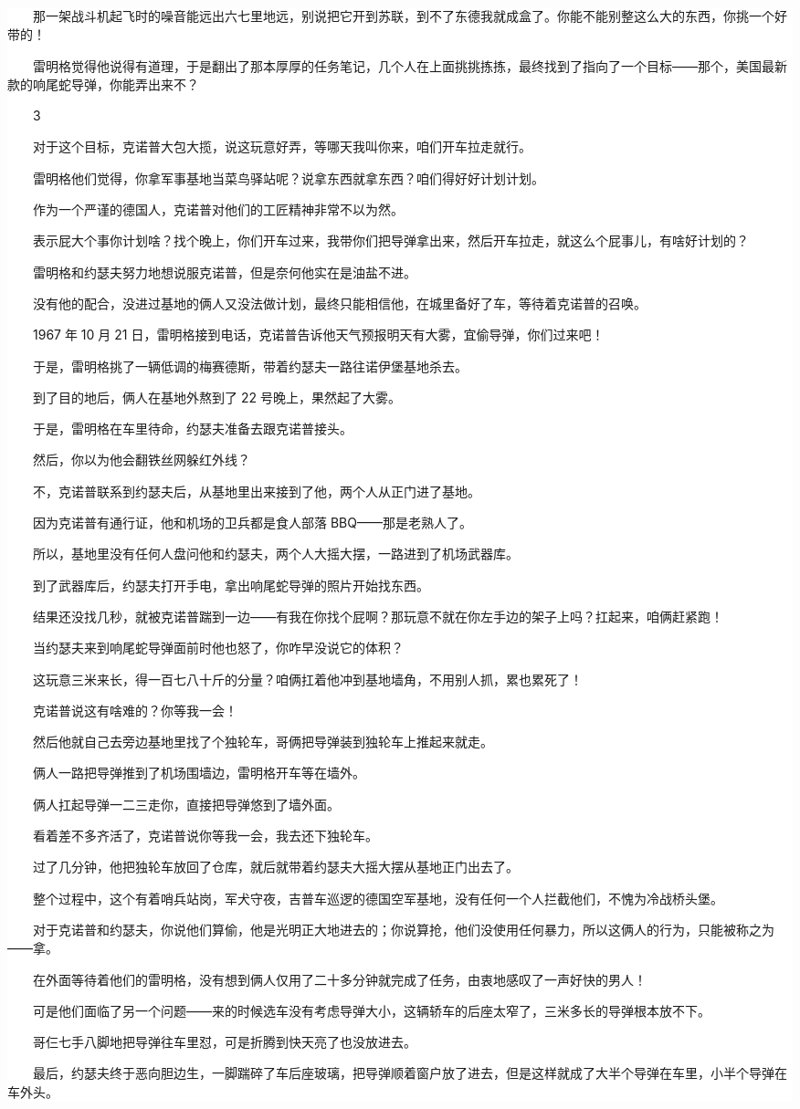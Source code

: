 &emsp;&emsp;那一架战斗机起飞时的噪音能远出六七里地远，别说把它开到苏联，到不了东德我就成盒了。你能不能别整这么大的东西，你挑一个好带的！   
  
&emsp;&emsp;雷明格觉得他说得有道理，于是翻出了那本厚厚的任务笔记，几个人在上面挑挑拣拣，最终找到了指向了一个目标——那个，美国最新款的响尾蛇导弹，你能弄出来不？   
  
&emsp;&emsp;3  
  
&emsp;&emsp;对于这个目标，克诺普大包大揽，说这玩意好弄，等哪天我叫你来，咱们开车拉走就行。   
  
&emsp;&emsp;雷明格他们觉得，你拿军事基地当菜鸟驿站呢？说拿东西就拿东西？咱们得好好计划计划。   
  
&emsp;&emsp;作为一个严谨的德国人，克诺普对他们的工匠精神非常不以为然。  
  
&emsp;&emsp;表示屁大个事你计划啥？找个晚上，你们开车过来，我带你们把导弹拿出来，然后开车拉走，就这么个屁事儿，有啥好计划的？   
  
&emsp;&emsp;雷明格和约瑟夫努力地想说服克诺普，但是奈何他实在是油盐不进。  
  
&emsp;&emsp;没有他的配合，没进过基地的俩人又没法做计划，最终只能相信他，在城里备好了车，等待着克诺普的召唤。  
  
&emsp;&emsp;1967 年 10 月 21 日，雷明格接到电话，克诺普告诉他天气预报明天有大雾，宜偷导弹，你们过来吧！   
  
&emsp;&emsp;于是，雷明格挑了一辆低调的梅赛德斯，带着约瑟夫一路往诺伊堡基地杀去。   
  
&emsp;&emsp;到了目的地后，俩人在基地外熬到了 22 号晚上，果然起了大雾。  
  
&emsp;&emsp;于是，雷明格在车里待命，约瑟夫准备去跟克诺普接头。   
  
&emsp;&emsp;然后，你以为他会翻铁丝网躲红外线？   
  
&emsp;&emsp;不，克诺普联系到约瑟夫后，从基地里出来接到了他，两个人从正门进了基地。  
  
&emsp;&emsp;因为克诺普有通行证，他和机场的卫兵都是食人部落 BBQ——那是老熟人了。   
  
&emsp;&emsp;所以，基地里没有任何人盘问他和约瑟夫，两个人大摇大摆，一路进到了机场武器库。   
  
&emsp;&emsp;到了武器库后，约瑟夫打开手电，拿出响尾蛇导弹的照片开始找东西。  
  
&emsp;&emsp;结果还没找几秒，就被克诺普踹到一边——有我在你找个屁啊？那玩意不就在你左手边的架子上吗？扛起来，咱俩赶紧跑！   
  
&emsp;&emsp;当约瑟夫来到响尾蛇导弹面前时他也怒了，你咋早没说它的体积？  
  
&emsp;&emsp;这玩意三米来长，得一百七八十斤的分量？咱俩扛着他冲到基地墙角，不用别人抓，累也累死了！   
  
&emsp;&emsp;克诺普说这有啥难的？你等我一会！   
  
&emsp;&emsp;然后他就自己去旁边基地里找了个独轮车，哥俩把导弹装到独轮车上推起来就走。  
  
&emsp;&emsp;俩人一路把导弹推到了机场围墙边，雷明格开车等在墙外。  
  
&emsp;&emsp;俩人扛起导弹一二三走你，直接把导弹悠到了墙外面。   
  
&emsp;&emsp;看着差不多齐活了，克诺普说你等我一会，我去还下独轮车。  
  
&emsp;&emsp;过了几分钟，他把独轮车放回了仓库，就后就带着约瑟夫大摇大摆从基地正门出去了。   
  
&emsp;&emsp;整个过程中，这个有着哨兵站岗，军犬守夜，吉普车巡逻的德国空军基地，没有任何一个人拦截他们，不愧为冷战桥头堡。   
  
&emsp;&emsp;对于克诺普和约瑟夫，你说他们算偷，他是光明正大地进去的；你说算抢，他们没使用任何暴力，所以这俩人的行为，只能被称之为——拿。   
  
&emsp;&emsp;在外面等待着他们的雷明格，没有想到俩人仅用了二十多分钟就完成了任务，由衷地感叹了一声好快的男人！  
  
&emsp;&emsp;可是他们面临了另一个问题——来的时候选车没有考虑导弹大小，这辆轿车的后座太窄了，三米多长的导弹根本放不下。  
  
&emsp;&emsp;哥仨七手八脚地把导弹往车里怼，可是折腾到快天亮了也没放进去。  
  
&emsp;&emsp;最后，约瑟夫终于恶向胆边生，一脚踹碎了车后座玻璃，把导弹顺着窗户放了进去，但是这样就成了大半个导弹在车里，小半个导弹在车外头。  
  